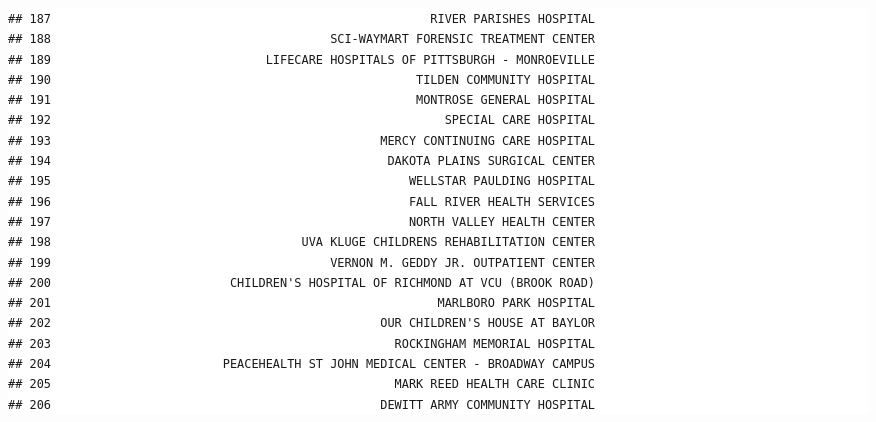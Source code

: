     ## 187                                                     RIVER PARISHES HOSPITAL
    ## 188                                       SCI-WAYMART FORENSIC TREATMENT CENTER
    ## 189                              LIFECARE HOSPITALS OF PITTSBURGH - MONROEVILLE
    ## 190                                                   TILDEN COMMUNITY HOSPITAL
    ## 191                                                   MONTROSE GENERAL HOSPITAL
    ## 192                                                       SPECIAL CARE HOSPITAL
    ## 193                                              MERCY CONTINUING CARE HOSPITAL
    ## 194                                               DAKOTA PLAINS SURGICAL CENTER
    ## 195                                                  WELLSTAR PAULDING HOSPITAL
    ## 196                                                  FALL RIVER HEALTH SERVICES
    ## 197                                                  NORTH VALLEY HEALTH CENTER
    ## 198                                   UVA KLUGE CHILDRENS REHABILITATION CENTER
    ## 199                                       VERNON M. GEDDY JR. OUTPATIENT CENTER
    ## 200                         CHILDREN'S HOSPITAL OF RICHMOND AT VCU (BROOK ROAD)
    ## 201                                                      MARLBORO PARK HOSPITAL
    ## 202                                              OUR CHILDREN'S HOUSE AT BAYLOR
    ## 203                                                ROCKINGHAM MEMORIAL HOSPITAL
    ## 204                        PEACEHEALTH ST JOHN MEDICAL CENTER - BROADWAY CAMPUS
    ## 205                                                MARK REED HEALTH CARE CLINIC
    ## 206                                              DEWITT ARMY COMMUNITY HOSPITAL